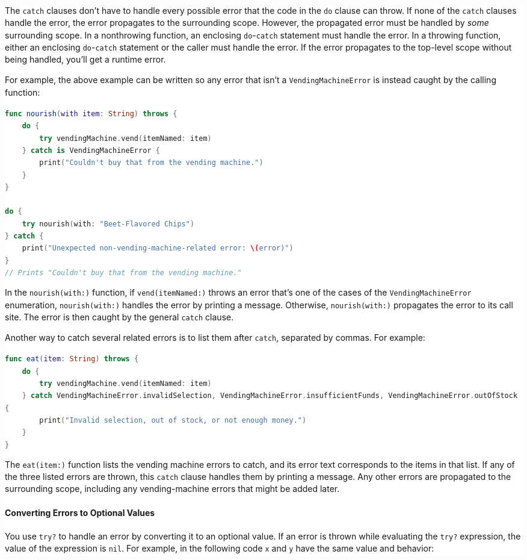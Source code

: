 The `catch` clauses don’t have to handle every possible error that the code in the `do` clause can throw. If none of the `catch` clauses handle the error, the error propagates to the surrounding scope. However, the propagated error must be handled by _some_ surrounding scope. In a nonthrowing function, an enclosing `do`-`catch` statement must handle the error. In a throwing function, either an enclosing `do`-`catch` statement or the caller must handle the error. If the error propagates to the top-level scope without being handled, you’ll get a runtime error.

For example, the above example can be written so any error that isn’t a `VendingMachineError` is instead caught by the calling function:

```Swift
func nourish(with item: String) throws {
    do {
        try vendingMachine.vend(itemNamed: item)
    } catch is VendingMachineError {
        print("Couldn't buy that from the vending machine.")
    }
}

do {
    try nourish(with: "Beet-Flavored Chips")
} catch {
    print("Unexpected non-vending-machine-related error: \(error)")
}
// Prints "Couldn't buy that from the vending machine."
```

In the `nourish(with:)` function, if `vend(itemNamed:)` throws an error that’s one of the cases of the `VendingMachineError` enumeration, `nourish(with:)` handles the error by printing a message. Otherwise, `nourish(with:)` propagates the error to its call site. The error is then caught by the general `catch` clause.

Another way to catch several related errors is to list them after `catch`, separated by commas. For example:

```Swift
func eat(item: String) throws {
    do {
        try vendingMachine.vend(itemNamed: item)
    } catch VendingMachineError.invalidSelection, VendingMachineError.insufficientFunds, VendingMachineError.outOfStock {
        print("Invalid selection, out of stock, or not enough money.")
    }
}
```

The `eat(item:)` function lists the vending machine errors to catch, and its error text corresponds to the items in that list. If any of the three listed errors are thrown, this `catch` clause handles them by printing a message. Any other errors are propagated to the surrounding scope, including any vending-machine errors that might be added later.

#### Converting Errors to Optional Values

You use `try?` to handle an error by converting it to an optional value. If an error is thrown while evaluating the `try?` expression, the value of the expression is `nil`. For example, in the following code `x` and `y` have the same value and behavior:
